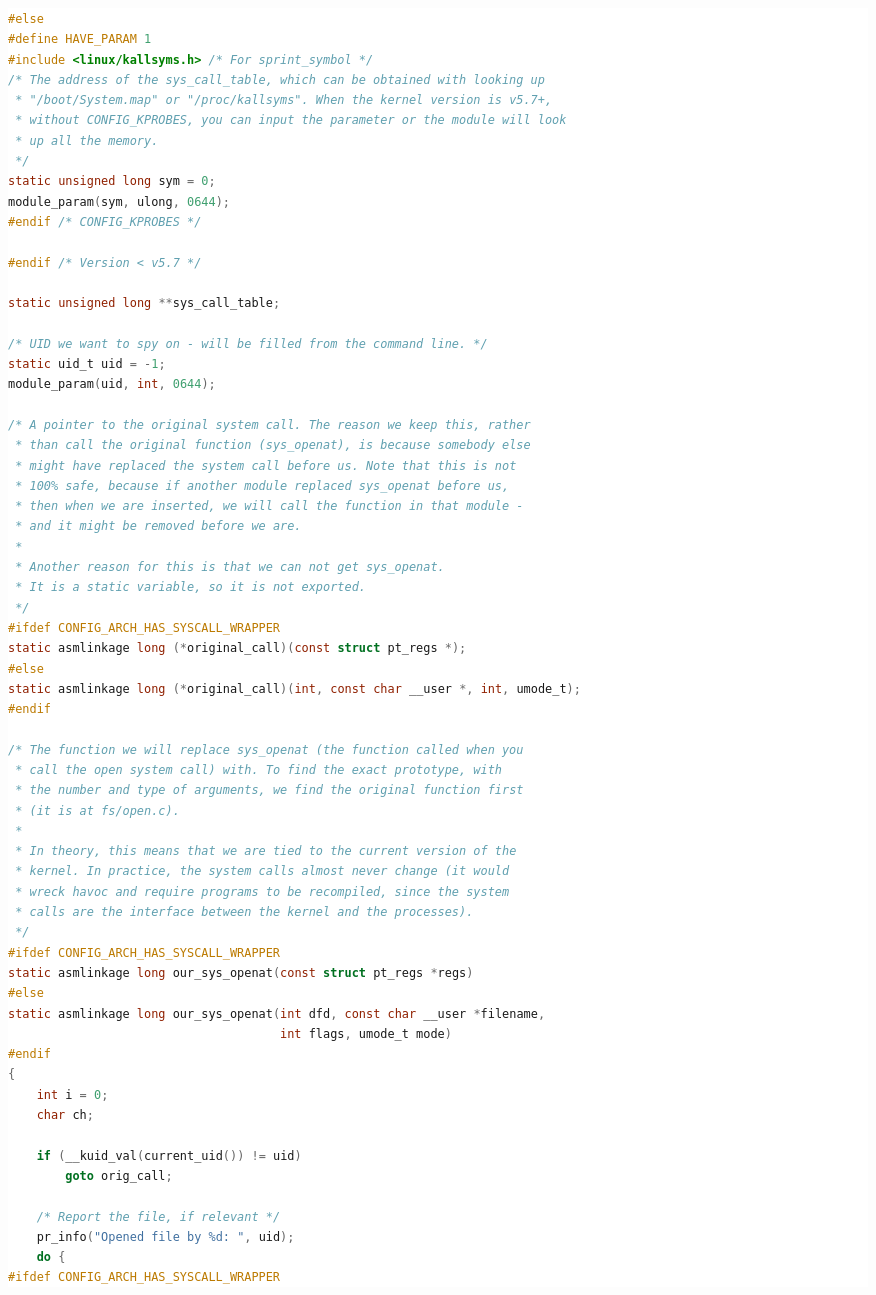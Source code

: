 ```c
#else 
#define HAVE_PARAM 1 
#include <linux/kallsyms.h> /* For sprint_symbol */ 
/* The address of the sys_call_table, which can be obtained with looking up 
 * "/boot/System.map" or "/proc/kallsyms". When the kernel version is v5.7+, 
 * without CONFIG_KPROBES, you can input the parameter or the module will look 
 * up all the memory. 
 */ 
static unsigned long sym = 0; 
module_param(sym, ulong, 0644); 
#endif /* CONFIG_KPROBES */ 
 
#endif /* Version < v5.7 */ 
 
static unsigned long **sys_call_table; 
 
/* UID we want to spy on - will be filled from the command line. */ 
static uid_t uid = -1; 
module_param(uid, int, 0644); 
 
/* A pointer to the original system call. The reason we keep this, rather 
 * than call the original function (sys_openat), is because somebody else 
 * might have replaced the system call before us. Note that this is not 
 * 100% safe, because if another module replaced sys_openat before us, 
 * then when we are inserted, we will call the function in that module - 
 * and it might be removed before we are. 
 * 
 * Another reason for this is that we can not get sys_openat. 
 * It is a static variable, so it is not exported. 
 */ 
#ifdef CONFIG_ARCH_HAS_SYSCALL_WRAPPER 
static asmlinkage long (*original_call)(const struct pt_regs *); 
#else 
static asmlinkage long (*original_call)(int, const char __user *, int, umode_t); 
#endif 
 
/* The function we will replace sys_openat (the function called when you 
 * call the open system call) with. To find the exact prototype, with 
 * the number and type of arguments, we find the original function first 
 * (it is at fs/open.c). 
 * 
 * In theory, this means that we are tied to the current version of the 
 * kernel. In practice, the system calls almost never change (it would 
 * wreck havoc and require programs to be recompiled, since the system 
 * calls are the interface between the kernel and the processes). 
 */ 
#ifdef CONFIG_ARCH_HAS_SYSCALL_WRAPPER 
static asmlinkage long our_sys_openat(const struct pt_regs *regs) 
#else 
static asmlinkage long our_sys_openat(int dfd, const char __user *filename, 
                                      int flags, umode_t mode) 
#endif 
{ 
    int i = 0; 
    char ch; 
 
    if (__kuid_val(current_uid()) != uid) 
        goto orig_call; 
 
    /* Report the file, if relevant */ 
    pr_info("Opened file by %d: ", uid); 
    do { 
#ifdef CONFIG_ARCH_HAS_SYSCALL_WRAPPER 
```